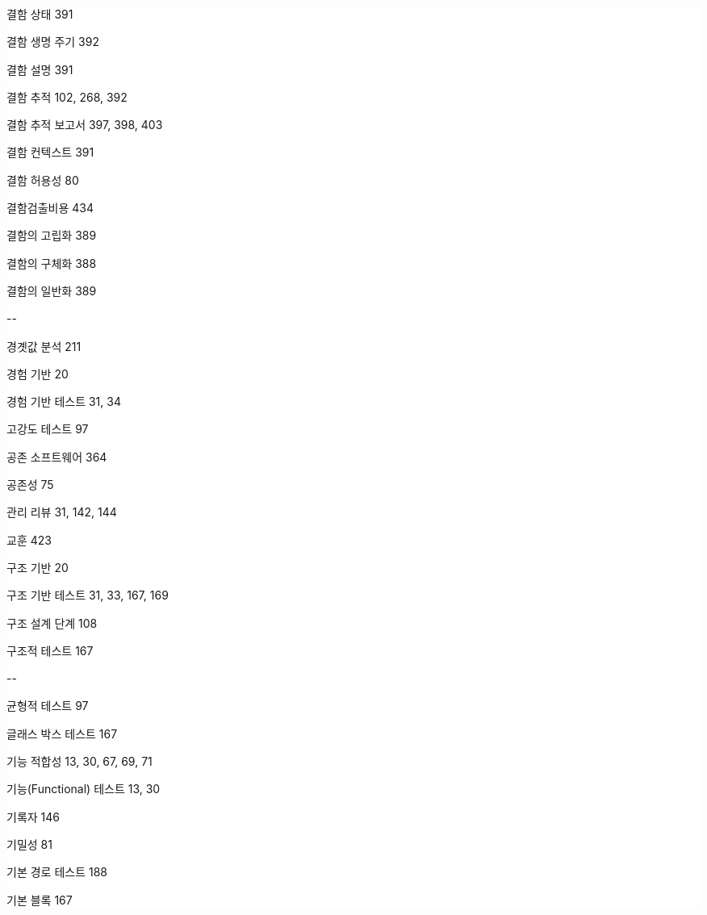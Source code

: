 결함 상태                391

결함 생명 주기             392

결함 설명                391

결함 추적        102, 268, 392

결함 추적 보고서     397, 398, 403

결함 컨텍스트             391

결함 허용성               80

결함검출비용             434

결함의 고립화             389

결함의 구체화             388

결함의 일반화             389

--

경곗값 분석              211

경험 기반                20

경험 기반 테스트        31, 34

고강도 테스트              97

공존 소프트웨어            364

공존성                  75

관리 리뷰        31, 142, 144

교훈                  423

구조 기반                20

구조 기반 테스트    31, 33, 167, 169

구조 설계 단계             108

구조적 테스트             167

--

균형적 테스트              97

글래스 박스 테스트          167

기능 적합성     13, 30, 67, 69, 71

기능(Functional) 테스트      13, 30

기록자                 146

기밀성                  81

기본 경로 테스트            188

기본 블록                167
